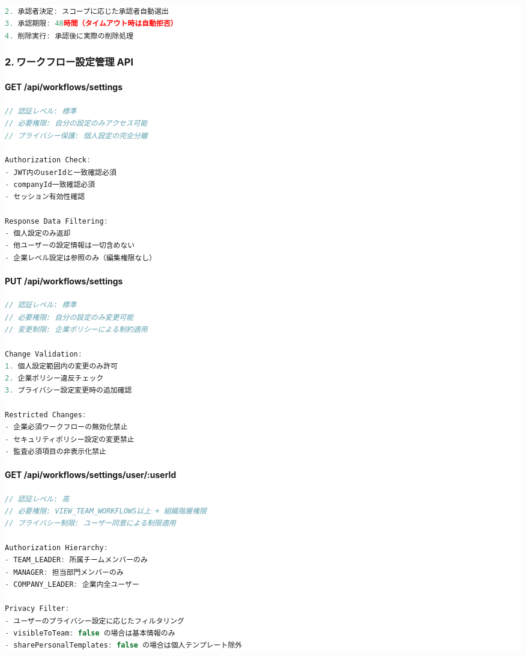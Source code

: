 ```typescript
2. 承認者決定: スコープに応じた承認者自動選出
3. 承認期限: 48時間（タイムアウト時は自動拒否）
4. 削除実行: 承認後に実際の削除処理
```

### 2. ワークフロー設定管理 API

#### GET /api/workflows/settings
```typescript
// 認証レベル: 標準
// 必要権限: 自分の設定のみアクセス可能
// プライバシー保護: 個人設定の完全分離

Authorization Check:
- JWT内のuserIdと一致確認必須
- companyId一致確認必須
- セッション有効性確認

Response Data Filtering:
- 個人設定のみ返却
- 他ユーザーの設定情報は一切含めない
- 企業レベル設定は参照のみ（編集権限なし）
```

#### PUT /api/workflows/settings
```typescript
// 認証レベル: 標準
// 必要権限: 自分の設定のみ変更可能
// 変更制限: 企業ポリシーによる制約適用

Change Validation:
1. 個人設定範囲内の変更のみ許可
2. 企業ポリシー違反チェック
3. プライバシー設定変更時の追加確認

Restricted Changes:
- 企業必須ワークフローの無効化禁止
- セキュリティポリシー設定の変更禁止
- 監査必須項目の非表示化禁止
```

#### GET /api/workflows/settings/user/:userId
```typescript  
// 認証レベル: 高
// 必要権限: VIEW_TEAM_WORKFLOWS以上 + 組織階層権限
// プライバシー制限: ユーザー同意による制限適用

Authorization Hierarchy:
- TEAM_LEADER: 所属チームメンバーのみ
- MANAGER: 担当部門メンバーのみ  
- COMPANY_LEADER: 企業内全ユーザー

Privacy Filter:
- ユーザーのプライバシー設定に応じたフィルタリング
- visibleToTeam: false の場合は基本情報のみ
- sharePersonalTemplates: false の場合は個人テンプレート除外
```
